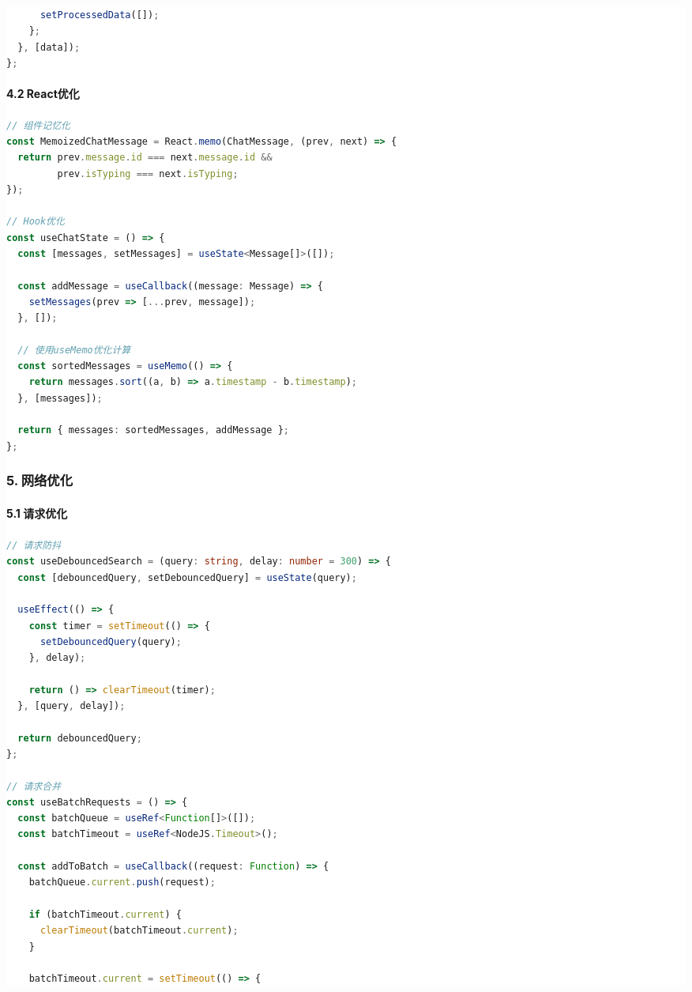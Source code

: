 ```typescript
      setProcessedData([]);
    };
  }, [data]);
};
```

#### 4.2 React优化
```typescript
// 组件记忆化
const MemoizedChatMessage = React.memo(ChatMessage, (prev, next) => {
  return prev.message.id === next.message.id &&
         prev.isTyping === next.isTyping;
});

// Hook优化
const useChatState = () => {
  const [messages, setMessages] = useState<Message[]>([]);

  const addMessage = useCallback((message: Message) => {
    setMessages(prev => [...prev, message]);
  }, []);

  // 使用useMemo优化计算
  const sortedMessages = useMemo(() => {
    return messages.sort((a, b) => a.timestamp - b.timestamp);
  }, [messages]);

  return { messages: sortedMessages, addMessage };
};
```

### 5. 网络优化

#### 5.1 请求优化
```typescript
// 请求防抖
const useDebouncedSearch = (query: string, delay: number = 300) => {
  const [debouncedQuery, setDebouncedQuery] = useState(query);

  useEffect(() => {
    const timer = setTimeout(() => {
      setDebouncedQuery(query);
    }, delay);

    return () => clearTimeout(timer);
  }, [query, delay]);

  return debouncedQuery;
};

// 请求合并
const useBatchRequests = () => {
  const batchQueue = useRef<Function[]>([]);
  const batchTimeout = useRef<NodeJS.Timeout>();

  const addToBatch = useCallback((request: Function) => {
    batchQueue.current.push(request);

    if (batchTimeout.current) {
      clearTimeout(batchTimeout.current);
    }

    batchTimeout.current = setTimeout(() => {
```